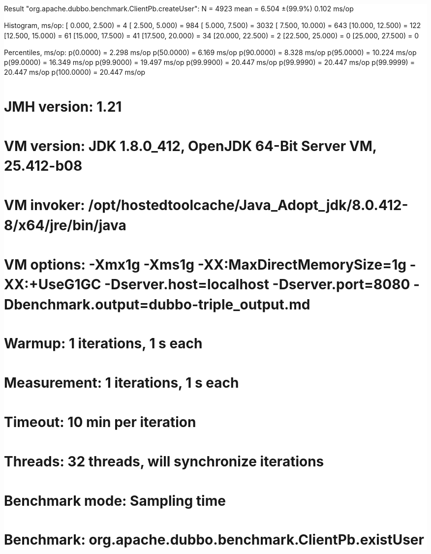 

Result "org.apache.dubbo.benchmark.ClientPb.createUser":
  N = 4923
  mean =      6.504 ±(99.9%) 0.102 ms/op

  Histogram, ms/op:
    [ 0.000,  2.500) = 4 
    [ 2.500,  5.000) = 984 
    [ 5.000,  7.500) = 3032 
    [ 7.500, 10.000) = 643 
    [10.000, 12.500) = 122 
    [12.500, 15.000) = 61 
    [15.000, 17.500) = 41 
    [17.500, 20.000) = 34 
    [20.000, 22.500) = 2 
    [22.500, 25.000) = 0 
    [25.000, 27.500) = 0 

  Percentiles, ms/op:
      p(0.0000) =      2.298 ms/op
     p(50.0000) =      6.169 ms/op
     p(90.0000) =      8.328 ms/op
     p(95.0000) =     10.224 ms/op
     p(99.0000) =     16.349 ms/op
     p(99.9000) =     19.497 ms/op
     p(99.9900) =     20.447 ms/op
     p(99.9990) =     20.447 ms/op
     p(99.9999) =     20.447 ms/op
    p(100.0000) =     20.447 ms/op


# JMH version: 1.21
# VM version: JDK 1.8.0_412, OpenJDK 64-Bit Server VM, 25.412-b08
# VM invoker: /opt/hostedtoolcache/Java_Adopt_jdk/8.0.412-8/x64/jre/bin/java
# VM options: -Xmx1g -Xms1g -XX:MaxDirectMemorySize=1g -XX:+UseG1GC -Dserver.host=localhost -Dserver.port=8080 -Dbenchmark.output=dubbo-triple_output.md
# Warmup: 1 iterations, 1 s each
# Measurement: 1 iterations, 1 s each
# Timeout: 10 min per iteration
# Threads: 32 threads, will synchronize iterations
# Benchmark mode: Sampling time
# Benchmark: org.apache.dubbo.benchmark.ClientPb.existUser
